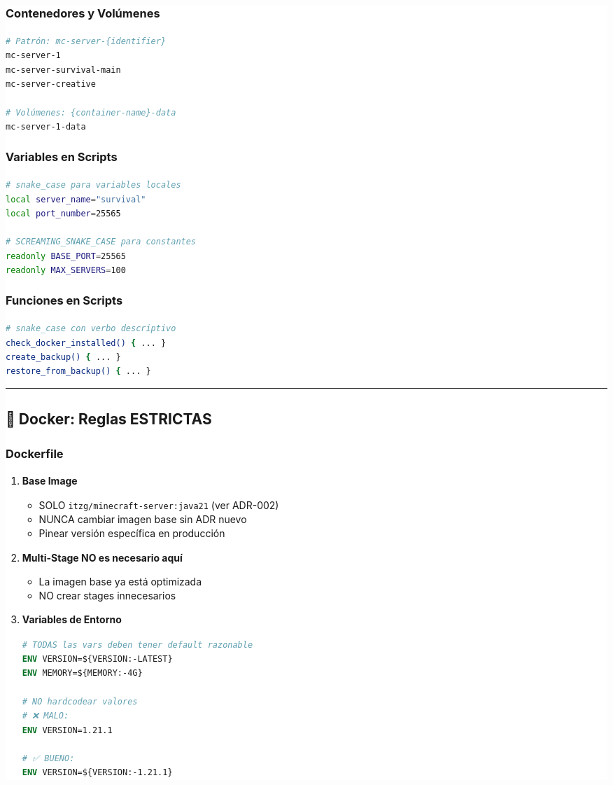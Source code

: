 ### Contenedores y Volúmenes
```bash
# Patrón: mc-server-{identifier}
mc-server-1
mc-server-survival-main
mc-server-creative

# Volúmenes: {container-name}-data
mc-server-1-data
```

### Variables en Scripts
```bash
# snake_case para variables locales
local server_name="survival"
local port_number=25565

# SCREAMING_SNAKE_CASE para constantes
readonly BASE_PORT=25565
readonly MAX_SERVERS=100
```

### Funciones en Scripts
```bash
# snake_case con verbo descriptivo
check_docker_installed() { ... }
create_backup() { ... }
restore_from_backup() { ... }
```

---

## 🐳 Docker: Reglas ESTRICTAS

### Dockerfile

1. **Base Image**
   - SOLO `itzg/minecraft-server:java21` (ver ADR-002)
   - NUNCA cambiar imagen base sin ADR nuevo
   - Pinear versión específica en producción

2. **Multi-Stage NO es necesario aquí**
   - La imagen base ya está optimizada
   - NO crear stages innecesarios

3. **Variables de Entorno**
   ```dockerfile
   # TODAS las vars deben tener default razonable
   ENV VERSION=${VERSION:-LATEST}
   ENV MEMORY=${MEMORY:-4G}
   
   # NO hardcodear valores
   # ❌ MALO:
   ENV VERSION=1.21.1
   
   # ✅ BUENO:
   ENV VERSION=${VERSION:-1.21.1}
   ```
